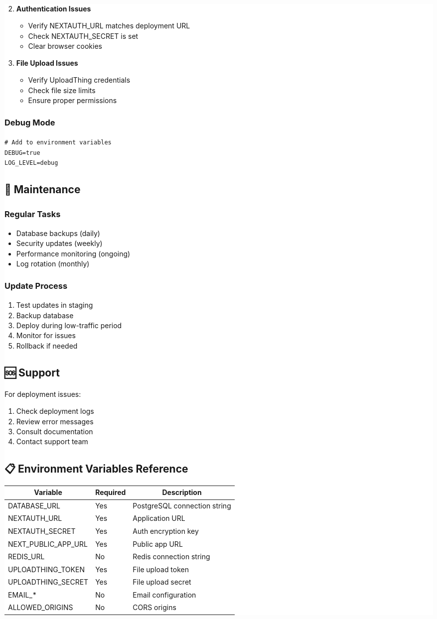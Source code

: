 2. **Authentication Issues**
   - Verify NEXTAUTH_URL matches deployment URL
   - Check NEXTAUTH_SECRET is set
   - Clear browser cookies

3. **File Upload Issues**
   - Verify UploadThing credentials
   - Check file size limits
   - Ensure proper permissions

### Debug Mode
```env
# Add to environment variables
DEBUG=true
LOG_LEVEL=debug
```

## 📝 Maintenance

### Regular Tasks
- Database backups (daily)
- Security updates (weekly)
- Performance monitoring (ongoing)
- Log rotation (monthly)

### Update Process
1. Test updates in staging
2. Backup database
3. Deploy during low-traffic period
4. Monitor for issues
5. Rollback if needed

## 🆘 Support

For deployment issues:
1. Check deployment logs
2. Review error messages
3. Consult documentation
4. Contact support team

## 📋 Environment Variables Reference

| Variable | Required | Description |
|----------|----------|-------------|
| DATABASE_URL | Yes | PostgreSQL connection string |
| NEXTAUTH_URL | Yes | Application URL |
| NEXTAUTH_SECRET | Yes | Auth encryption key |
| NEXT_PUBLIC_APP_URL | Yes | Public app URL |
| REDIS_URL | No | Redis connection string |
| UPLOADTHING_TOKEN | Yes | File upload token |
| UPLOADTHING_SECRET | Yes | File upload secret |
| EMAIL_* | No | Email configuration |
| ALLOWED_ORIGINS | No | CORS origins |
